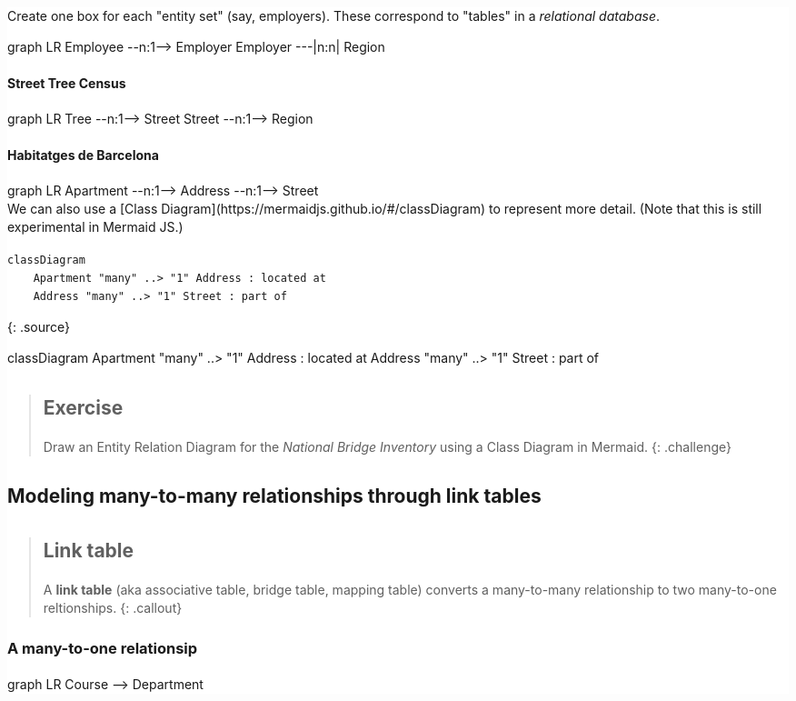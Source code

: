 Create one box for each "entity set" (say, employers). These correspond to "tables" in a _relational database_.

<div class="mermaid">
graph LR
    Employee --n:1--> Employer
    Employer ---|n:n| Region
</div>

#### Street Tree Census

<div class="mermaid">
graph LR
    Tree --n:1--> Street
    Street --n:1--> Region
</div>

#### Habitatges de Barcelona
<div class="mermaid">
graph LR
   Apartment --n:1--> Address --n:1--> Street
</div>
We can also use a [Class Diagram](https://mermaidjs.github.io/#/classDiagram) to represent more detail. (Note that this is still experimental in Mermaid JS.) 

```
classDiagram
    Apartment "many" ..> "1" Address : located at
    Address "many" ..> "1" Street : part of
```
{: .source}

<div class="mermaid">
classDiagram
    Apartment "many" ..> "1" Address : located at
    Address "many" ..> "1" Street : part of
</div>

> ## Exercise
> Draw an Entity Relation Diagram for the _National Bridge Inventory_ using a Class Diagram in Mermaid.
{: .challenge}

## Modeling many-to-many relationships through link tables

> ## Link table
> A **link table** (aka associative table, bridge table, mapping table) converts a many-to-many relationship to two many-to-one reltionships.
{: .callout}

### A many-to-one relationsip
<div class="mermaid">
graph LR
    Course --> Department
</div>

